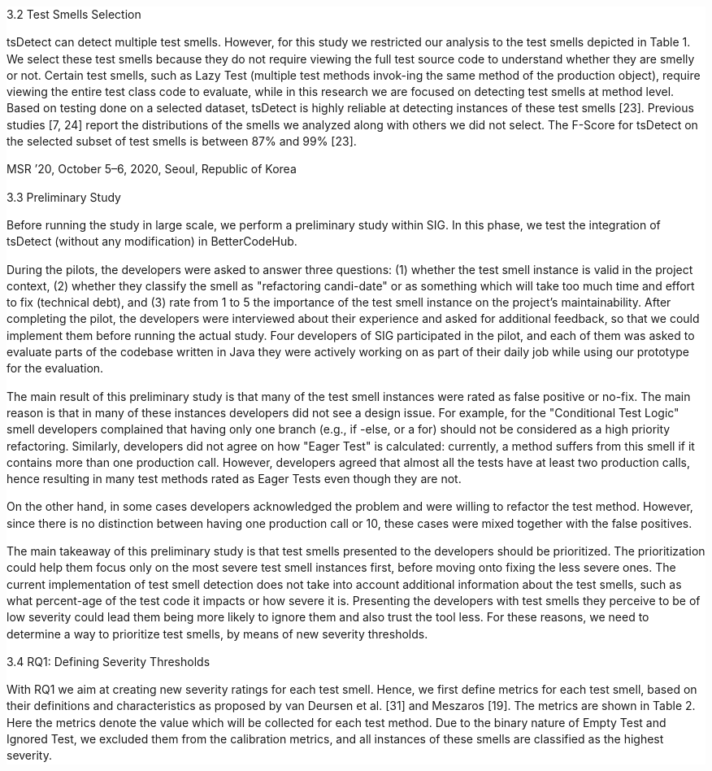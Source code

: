 3.2	Test Smells Selection

tsDetect can detect multiple test smells. However, for this study we restricted our analysis to the test smells depicted in Table 1. We select these test smells because they do not require viewing the full test source code to understand whether they are smelly or not. Certain test smells, such as Lazy Test (multiple test methods invok-ing the same method of the production object), require viewing the entire test class code to evaluate, while in this research we are focused on detecting test smells at method level. Based on testing done on a selected dataset, tsDetect is highly reliable at detecting instances of these test smells [23]. Previous studies [7, 24] report the distributions of the smells we analyzed along with others we did not select. The F-Score for tsDetect on the selected subset of test smells is between 87% and 99% [23].
 

MSR ’20, October 5–6, 2020, Seoul, Republic of Korea

3.3	Preliminary Study

Before running the study in large scale, we perform a preliminary study within SIG. In this phase, we test the integration of tsDetect (without any modification) in BetterCodeHub.

During the pilots, the developers were asked to answer three questions: (1) whether the test smell instance is valid in the project context, (2) whether they classify the smell as "refactoring candi-date" or as something which will take too much time and effort to fix (technical debt), and (3) rate from 1 to 5 the importance of the test smell instance on the project’s maintainability. After completing the pilot, the developers were interviewed about their experience and asked for additional feedback, so that we could implement them before running the actual study. Four developers of SIG participated in the pilot, and each of them was asked to evaluate parts of the codebase written in Java they were actively working on as part of their daily job while using our prototype for the evaluation.

The main result of this preliminary study is that many of the test smell instances were rated as false positive or no-fix. The main reason is that in many of these instances developers did not see a design issue. For example, for the "Conditional Test Logic" smell developers complained that having only one branch (e.g., if -else, or a for) should not be considered as a high priority refactoring. Similarly, developers did not agree on how "Eager Test" is calculated: currently, a method suffers from this smell if it contains more than one production call. However, developers agreed that almost all the tests have at least two production calls, hence resulting in many test methods rated as Eager Tests even though they are not.

On the other hand, in some cases developers acknowledged the problem and were willing to refactor the test method. However, since there is no distinction between having one production call or 10, these cases were mixed together with the false positives.

The main takeaway of this preliminary study is that test smells presented to the developers should be prioritized. The prioritization could help them focus only on the most severe test smell instances first, before moving onto fixing the less severe ones. The current implementation of test smell detection does not take into account additional information about the test smells, such as what percent-age of the test code it impacts or how severe it is. Presenting the developers with test smells they perceive to be of low severity could lead them being more likely to ignore them and also trust the tool less. For these reasons, we need to determine a way to prioritize test smells, by means of new severity thresholds.

3.4	RQ1: Defining Severity Thresholds

With RQ1 we aim at creating new severity ratings for each test smell. Hence, we first define metrics for each test smell, based on their definitions and characteristics as proposed by van Deursen et al. [31] and Meszaros [19]. The metrics are shown in Table 2. Here the metrics denote the value which will be collected for each test method. Due to the binary nature of Empty Test and Ignored Test, we excluded them from the calibration metrics, and all instances of these smells are classified as the highest severity.
